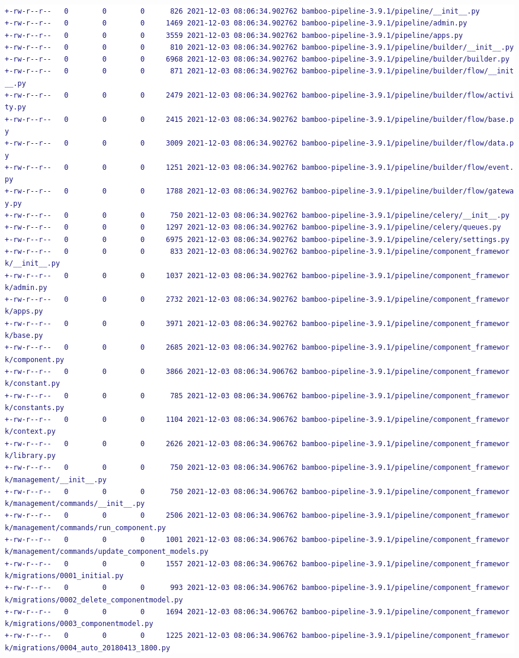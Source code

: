 ```diff
+-rw-r--r--   0        0        0      826 2021-12-03 08:06:34.902762 bamboo-pipeline-3.9.1/pipeline/__init__.py
+-rw-r--r--   0        0        0     1469 2021-12-03 08:06:34.902762 bamboo-pipeline-3.9.1/pipeline/admin.py
+-rw-r--r--   0        0        0     3559 2021-12-03 08:06:34.902762 bamboo-pipeline-3.9.1/pipeline/apps.py
+-rw-r--r--   0        0        0      810 2021-12-03 08:06:34.902762 bamboo-pipeline-3.9.1/pipeline/builder/__init__.py
+-rw-r--r--   0        0        0     6968 2021-12-03 08:06:34.902762 bamboo-pipeline-3.9.1/pipeline/builder/builder.py
+-rw-r--r--   0        0        0      871 2021-12-03 08:06:34.902762 bamboo-pipeline-3.9.1/pipeline/builder/flow/__init__.py
+-rw-r--r--   0        0        0     2479 2021-12-03 08:06:34.902762 bamboo-pipeline-3.9.1/pipeline/builder/flow/activity.py
+-rw-r--r--   0        0        0     2415 2021-12-03 08:06:34.902762 bamboo-pipeline-3.9.1/pipeline/builder/flow/base.py
+-rw-r--r--   0        0        0     3009 2021-12-03 08:06:34.902762 bamboo-pipeline-3.9.1/pipeline/builder/flow/data.py
+-rw-r--r--   0        0        0     1251 2021-12-03 08:06:34.902762 bamboo-pipeline-3.9.1/pipeline/builder/flow/event.py
+-rw-r--r--   0        0        0     1788 2021-12-03 08:06:34.902762 bamboo-pipeline-3.9.1/pipeline/builder/flow/gateway.py
+-rw-r--r--   0        0        0      750 2021-12-03 08:06:34.902762 bamboo-pipeline-3.9.1/pipeline/celery/__init__.py
+-rw-r--r--   0        0        0     1297 2021-12-03 08:06:34.902762 bamboo-pipeline-3.9.1/pipeline/celery/queues.py
+-rw-r--r--   0        0        0     6975 2021-12-03 08:06:34.902762 bamboo-pipeline-3.9.1/pipeline/celery/settings.py
+-rw-r--r--   0        0        0      833 2021-12-03 08:06:34.902762 bamboo-pipeline-3.9.1/pipeline/component_framework/__init__.py
+-rw-r--r--   0        0        0     1037 2021-12-03 08:06:34.902762 bamboo-pipeline-3.9.1/pipeline/component_framework/admin.py
+-rw-r--r--   0        0        0     2732 2021-12-03 08:06:34.902762 bamboo-pipeline-3.9.1/pipeline/component_framework/apps.py
+-rw-r--r--   0        0        0     3971 2021-12-03 08:06:34.902762 bamboo-pipeline-3.9.1/pipeline/component_framework/base.py
+-rw-r--r--   0        0        0     2685 2021-12-03 08:06:34.902762 bamboo-pipeline-3.9.1/pipeline/component_framework/component.py
+-rw-r--r--   0        0        0     3866 2021-12-03 08:06:34.906762 bamboo-pipeline-3.9.1/pipeline/component_framework/constant.py
+-rw-r--r--   0        0        0      785 2021-12-03 08:06:34.906762 bamboo-pipeline-3.9.1/pipeline/component_framework/constants.py
+-rw-r--r--   0        0        0     1104 2021-12-03 08:06:34.906762 bamboo-pipeline-3.9.1/pipeline/component_framework/context.py
+-rw-r--r--   0        0        0     2626 2021-12-03 08:06:34.906762 bamboo-pipeline-3.9.1/pipeline/component_framework/library.py
+-rw-r--r--   0        0        0      750 2021-12-03 08:06:34.906762 bamboo-pipeline-3.9.1/pipeline/component_framework/management/__init__.py
+-rw-r--r--   0        0        0      750 2021-12-03 08:06:34.906762 bamboo-pipeline-3.9.1/pipeline/component_framework/management/commands/__init__.py
+-rw-r--r--   0        0        0     2506 2021-12-03 08:06:34.906762 bamboo-pipeline-3.9.1/pipeline/component_framework/management/commands/run_component.py
+-rw-r--r--   0        0        0     1001 2021-12-03 08:06:34.906762 bamboo-pipeline-3.9.1/pipeline/component_framework/management/commands/update_component_models.py
+-rw-r--r--   0        0        0     1557 2021-12-03 08:06:34.906762 bamboo-pipeline-3.9.1/pipeline/component_framework/migrations/0001_initial.py
+-rw-r--r--   0        0        0      993 2021-12-03 08:06:34.906762 bamboo-pipeline-3.9.1/pipeline/component_framework/migrations/0002_delete_componentmodel.py
+-rw-r--r--   0        0        0     1694 2021-12-03 08:06:34.906762 bamboo-pipeline-3.9.1/pipeline/component_framework/migrations/0003_componentmodel.py
+-rw-r--r--   0        0        0     1225 2021-12-03 08:06:34.906762 bamboo-pipeline-3.9.1/pipeline/component_framework/migrations/0004_auto_20180413_1800.py
```